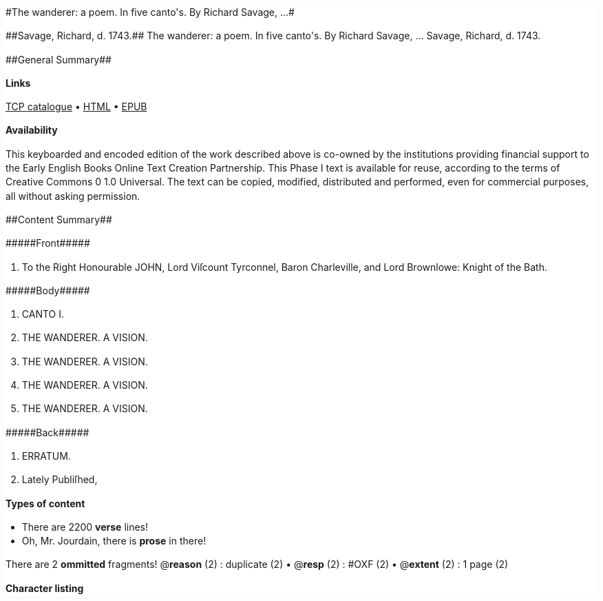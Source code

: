 #The wanderer: a poem. In five canto's. By Richard Savage, ...#

##Savage, Richard, d. 1743.##
The wanderer: a poem. In five canto's. By Richard Savage, ...
Savage, Richard, d. 1743.

##General Summary##

**Links**

[TCP catalogue](http://www.ota.ox.ac.uk/tcp/)  • 
[HTML](http://tei.it.ox.ac.uk/tcp/Texts-HTML/free/004/004891397.html)  • 
[EPUB](http://tei.it.ox.ac.uk/tcp/Texts-EPUB/free/004/004891397.epub)

**Availability**

This keyboarded and encoded edition of the
	       work described above is co-owned by the institutions
	       providing financial support to the Early English Books
	       Online Text Creation Partnership. This Phase I text is
	       available for reuse, according to the terms of Creative
	       Commons 0 1.0 Universal. The text can be copied,
	       modified, distributed and performed, even for
	       commercial purposes, all without asking permission.


##Content Summary##

#####Front#####

1. To the Right Honourable JOHN, Lord Viſcount Tyrconnel, Baron Charleville, and Lord Brownlowe: Knight of the Bath.

#####Body#####

1. CANTO I.

1. THE WANDERER. A VISION.

1. THE WANDERER. A VISION.

1. THE WANDERER. A VISION.

1. THE WANDERER. A VISION.

#####Back#####

1. ERRATUM.

1. Lately Publiſhed,

**Types of content**

  * There are 2200 **verse** lines!
  * Oh, Mr. Jourdain, there is **prose** in there!

There are 2 **ommitted** fragments! 
 @__reason__ (2) : duplicate (2)  •  @__resp__ (2) : #OXF (2)  •  @__extent__ (2) : 1 page (2)

**Character listing**

